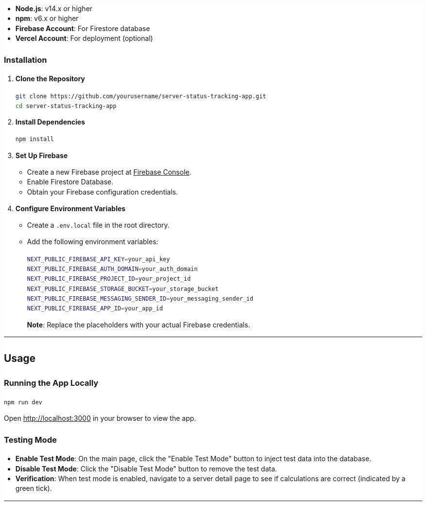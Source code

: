 - **Node.js**: v14.x or higher
- **npm**: v6.x or higher
- **Firebase Account**: For Firestore database
- **Vercel Account**: For deployment (optional)

### Installation

1. **Clone the Repository**

   ```bash
   git clone https://github.com/yourusername/server-status-tracking-app.git
   cd server-status-tracking-app
   ```

2. **Install Dependencies**

   ```bash
   npm install
   ```

3. **Set Up Firebase**

   - Create a new Firebase project at [Firebase Console](https://console.firebase.google.com/).
   - Enable Firestore Database.
   - Obtain your Firebase configuration credentials.

4. **Configure Environment Variables**

   - Create a `.env.local` file in the root directory.
   - Add the following environment variables:

     ```bash
     NEXT_PUBLIC_FIREBASE_API_KEY=your_api_key
     NEXT_PUBLIC_FIREBASE_AUTH_DOMAIN=your_auth_domain
     NEXT_PUBLIC_FIREBASE_PROJECT_ID=your_project_id
     NEXT_PUBLIC_FIREBASE_STORAGE_BUCKET=your_storage_bucket
     NEXT_PUBLIC_FIREBASE_MESSAGING_SENDER_ID=your_messaging_sender_id
     NEXT_PUBLIC_FIREBASE_APP_ID=your_app_id
     ```

     **Note**: Replace the placeholders with your actual Firebase credentials.

---

## Usage

### Running the App Locally

```bash
npm run dev
```

Open [http://localhost:3000](http://localhost:3000) in your browser to view the app.

### Testing Mode

- **Enable Test Mode**: On the main page, click the "Enable Test Mode" button to inject test data into the database.
- **Disable Test Mode**: Click the "Disable Test Mode" button to remove the test data.
- **Verification**: When test mode is enabled, navigate to a server detail page to see if calculations are correct (indicated by a green tick).

---
